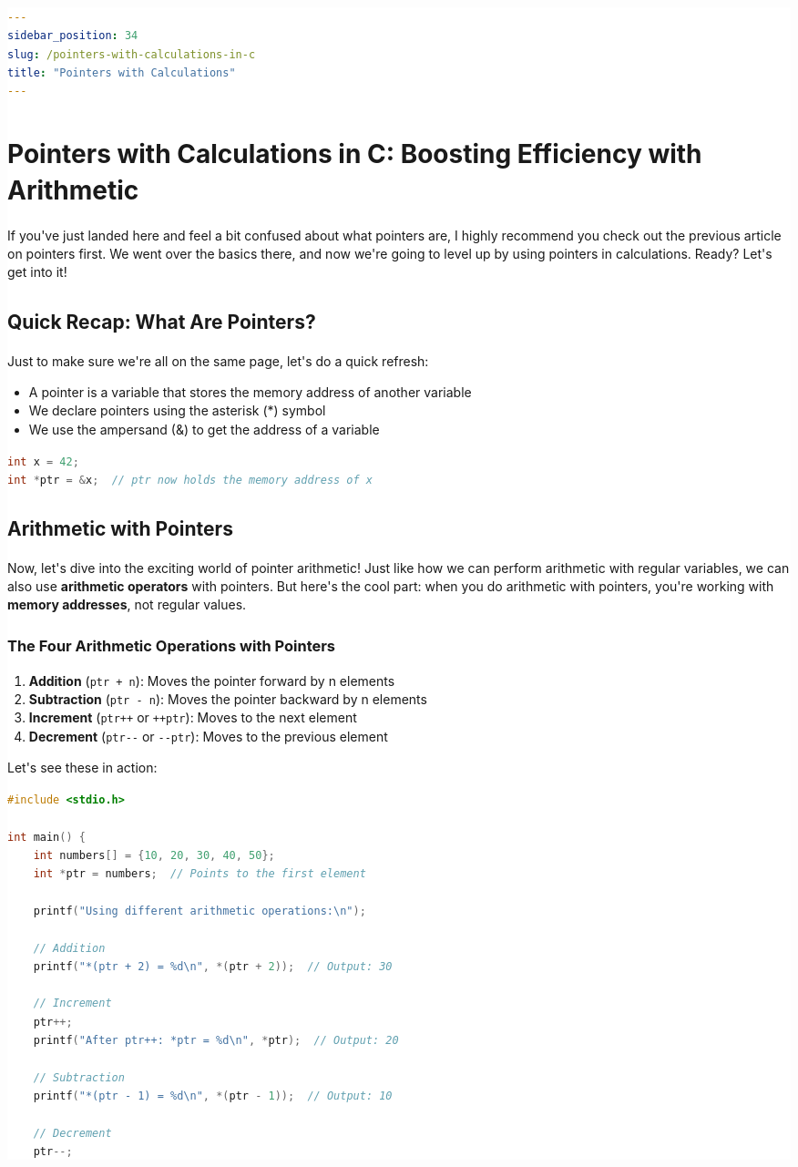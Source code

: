 ```yaml
---
sidebar_position: 34
slug: /pointers-with-calculations-in-c
title: "Pointers with Calculations"
---
```


# Pointers with Calculations in C: Boosting Efficiency with Arithmetic

If you've just landed here and feel a bit confused about what pointers are, I highly recommend you check out the previous article on pointers first. We went over the basics there, and now we're going to level up by using pointers in calculations. Ready? Let's get into it!

## Quick Recap: What Are Pointers?

Just to make sure we're all on the same page, let's do a quick refresh:

- A pointer is a variable that stores the memory address of another variable
- We declare pointers using the asterisk (\*) symbol
- We use the ampersand (&) to get the address of a variable

```c
int x = 42;
int *ptr = &x;  // ptr now holds the memory address of x
```

## Arithmetic with Pointers

Now, let's dive into the exciting world of pointer arithmetic! Just like how we can perform arithmetic with regular variables, we can also use **arithmetic operators** with pointers. But here's the cool part: when you do arithmetic with pointers, you're working with **memory addresses**, not regular values.

### The Four Arithmetic Operations with Pointers

1. **Addition** (`ptr + n`): Moves the pointer forward by n elements
2. **Subtraction** (`ptr - n`): Moves the pointer backward by n elements
3. **Increment** (`ptr++` or `++ptr`): Moves to the next element
4. **Decrement** (`ptr--` or `--ptr`): Moves to the previous element

Let's see these in action:

```c
#include <stdio.h>

int main() {
    int numbers[] = {10, 20, 30, 40, 50};
    int *ptr = numbers;  // Points to the first element

    printf("Using different arithmetic operations:\n");

    // Addition
    printf("*(ptr + 2) = %d\n", *(ptr + 2));  // Output: 30

    // Increment
    ptr++;
    printf("After ptr++: *ptr = %d\n", *ptr);  // Output: 20

    // Subtraction
    printf("*(ptr - 1) = %d\n", *(ptr - 1));  // Output: 10

    // Decrement
    ptr--;
```